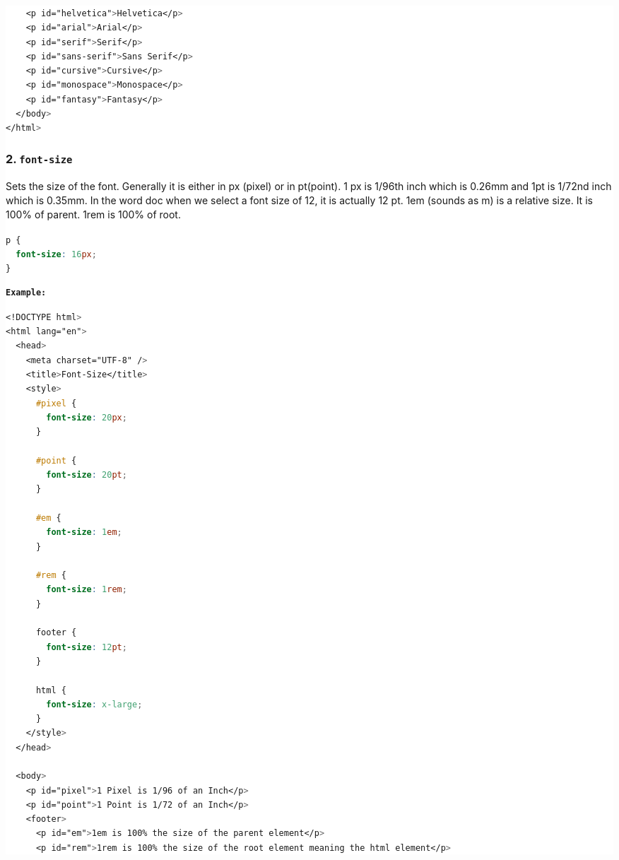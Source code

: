 ```CSS
    <p id="helvetica">Helvetica</p>
    <p id="arial">Arial</p>
    <p id="serif">Serif</p>
    <p id="sans-serif">Sans Serif</p>
    <p id="cursive">Cursive</p>
    <p id="monospace">Monospace</p>
    <p id="fantasy">Fantasy</p>
  </body>
</html>
```

### 2. `font-size`
Sets the size of the font.
Generally it is either in px (pixel) or in pt(point). 1 px is 1/96th inch which is 0.26mm and 1pt is 1/72nd inch which is 0.35mm. In the word doc when we select a font size of 12, it is actually 12 pt.
1em (sounds as m) is a relative size. It is 100% of parent.
1rem is 100% of root.

```css
p {
  font-size: 16px;
}
```
**`Example:`**
```CSS
<!DOCTYPE html>
<html lang="en">
  <head>
    <meta charset="UTF-8" />
    <title>Font-Size</title>
    <style>
      #pixel {
        font-size: 20px;
      }

      #point {
        font-size: 20pt;
      }

      #em {
        font-size: 1em;
      }

      #rem {
        font-size: 1rem;
      }

      footer {
        font-size: 12pt;
      }

      html {
        font-size: x-large;
      }
    </style>
  </head>

  <body>
    <p id="pixel">1 Pixel is 1/96 of an Inch</p>
    <p id="point">1 Point is 1/72 of an Inch</p>
    <footer>
      <p id="em">1em is 100% the size of the parent element</p>
      <p id="rem">1rem is 100% the size of the root element meaning the html element</p>
```